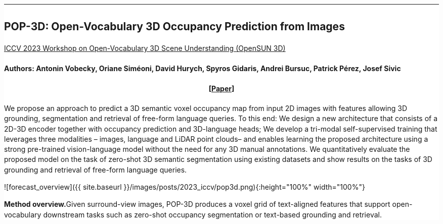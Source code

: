 
<hr>

## POP-3D: Open-Vocabulary 3D Occupancy Prediction from Images
<p class="page-description"><a href="https://opensun3d.github.io/">ICCV 2023 Workshop on Open-Vocabulary 3D Scene Understanding (OpenSUN 3D)</a></p>

#### Authors: Antonin Vobecky, Oriane Siméoni, David Hurych, Spyros Gidaris, Andrei Bursuc, Patrick Pérez, Josef Sivic


<h4 align="center"> [<a href="https://data.ciirc.cvut.cz/public/projects/2023POP3D/resources/pop3d_paper.pdf ">Paper</a>]</h4>

We propose an approach to predict a 3D semantic voxel occupancy map from input 2D images with features allowing 3D grounding, segmentation and retrieval of free-form language queries. To this end: We design a new architecture that consists of a 2D-3D encoder together with occupancy prediction and 3D-language heads; We develop a tri-modal self-supervised training that leverages three modalities – images, language and LiDAR point clouds– and enables learning the proposed architecture using a strong pre-trained vision-language model without the need for any 3D manual annotations. We quantitatively evaluate the proposed model on the task of zero-shot 3D semantic segmentation using existing datasets and show results on the tasks of 3D grounding and retrieval of free-form language queries.



![forecast_overview]({{ site.baseurl }}/images/posts/2023_iccv/pop3d.png){:height="100%" width="100%"}
<div class="caption"><b>Method overview.</b>Given surround-view images, POP-3D produces a voxel grid of text-aligned features that support open-vocabulary downstream tasks such as zero-shot occupancy segmentation or text-based grounding and retrieval.


</div>

